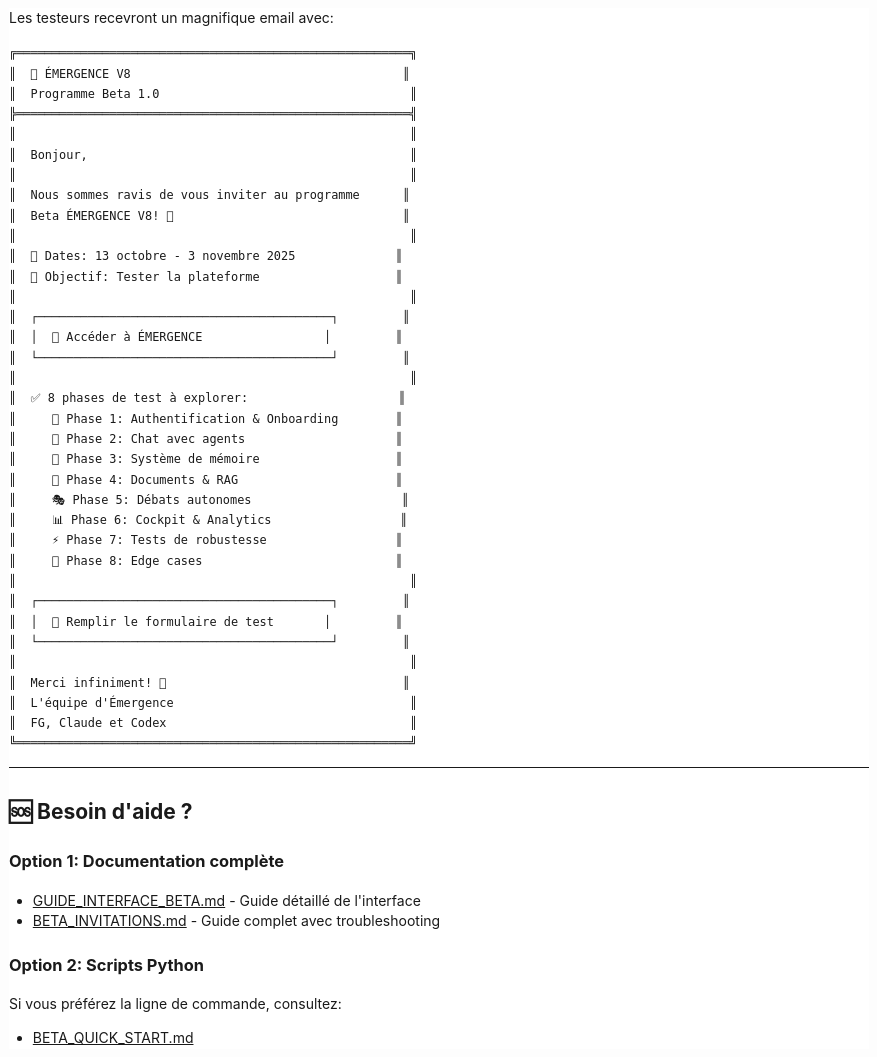 Les testeurs recevront un magnifique email avec:

```
╔═══════════════════════════════════════════════════════╗
║  🎉 ÉMERGENCE V8                                      ║
║  Programme Beta 1.0                                   ║
╠═══════════════════════════════════════════════════════╣
║                                                       ║
║  Bonjour,                                             ║
║                                                       ║
║  Nous sommes ravis de vous inviter au programme      ║
║  Beta ÉMERGENCE V8! 🚀                                ║
║                                                       ║
║  📅 Dates: 13 octobre - 3 novembre 2025              ║
║  🎯 Objectif: Tester la plateforme                   ║
║                                                       ║
║  ┌─────────────────────────────────────────┐         ║
║  │  🚀 Accéder à ÉMERGENCE                 │         ║
║  └─────────────────────────────────────────┘         ║
║                                                       ║
║  ✅ 8 phases de test à explorer:                     ║
║     📝 Phase 1: Authentification & Onboarding        ║
║     💬 Phase 2: Chat avec agents                     ║
║     🧠 Phase 3: Système de mémoire                   ║
║     📄 Phase 4: Documents & RAG                      ║
║     🎭 Phase 5: Débats autonomes                     ║
║     📊 Phase 6: Cockpit & Analytics                  ║
║     ⚡ Phase 7: Tests de robustesse                  ║
║     🐛 Phase 8: Edge cases                           ║
║                                                       ║
║  ┌─────────────────────────────────────────┐         ║
║  │  📝 Remplir le formulaire de test       │         ║
║  └─────────────────────────────────────────┘         ║
║                                                       ║
║  Merci infiniment! 🙏                                 ║
║  L'équipe d'Émergence                                 ║
║  FG, Claude et Codex                                  ║
╚═══════════════════════════════════════════════════════╝
```

---

## 🆘 Besoin d'aide ?

### Option 1: Documentation complète
- [GUIDE_INTERFACE_BETA.md](GUIDE_INTERFACE_BETA.md) - Guide détaillé de l'interface
- [BETA_INVITATIONS.md](docs/BETA_INVITATIONS.md) - Guide complet avec troubleshooting

### Option 2: Scripts Python
Si vous préférez la ligne de commande, consultez:
- [BETA_QUICK_START.md](BETA_QUICK_START.md)
